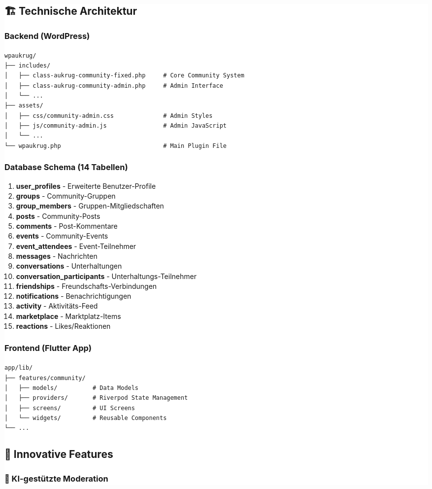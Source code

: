 ## 🏗️ Technische Architektur

### Backend (WordPress)

```
wpaukrug/
├── includes/
│   ├── class-aukrug-community-fixed.php     # Core Community System
│   ├── class-aukrug-community-admin.php     # Admin Interface
│   └── ...
├── assets/
│   ├── css/community-admin.css              # Admin Styles
│   ├── js/community-admin.js                # Admin JavaScript
│   └── ...
└── wpaukrug.php                             # Main Plugin File
```

### Database Schema (14 Tabellen)

1. **user_profiles** - Erweiterte Benutzer-Profile
2. **groups** - Community-Gruppen
3. **group_members** - Gruppen-Mitgliedschaften
4. **posts** - Community-Posts
5. **comments** - Post-Kommentare
6. **events** - Community-Events
7. **event_attendees** - Event-Teilnehmer
8. **messages** - Nachrichten
9. **conversations** - Unterhaltungen
10. **conversation_participants** - Unterhaltungs-Teilnehmer
11. **friendships** - Freundschafts-Verbindungen
12. **notifications** - Benachrichtigungen
13. **activity** - Aktivitäts-Feed
14. **marketplace** - Marktplatz-Items
15. **reactions** - Likes/Reaktionen

### Frontend (Flutter App)

```
app/lib/
├── features/community/
│   ├── models/          # Data Models
│   ├── providers/       # Riverpod State Management
│   ├── screens/         # UI Screens
│   └── widgets/         # Reusable Components
└── ...
```

## 🎯 Innovative Features

### 🤖 KI-gestützte Moderation
